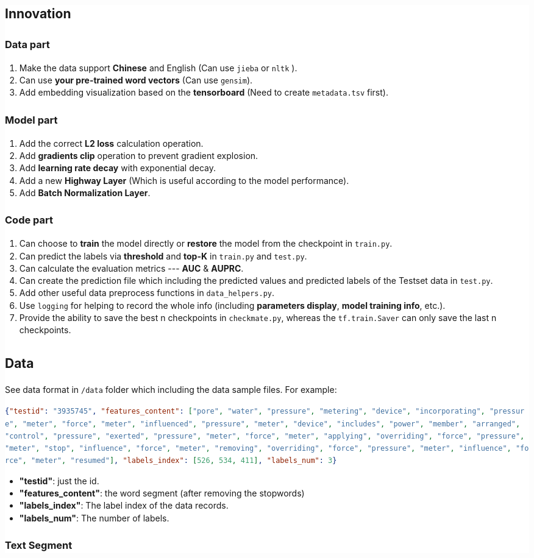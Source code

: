 ```text
```



## Innovation

### Data part
1. Make the data support **Chinese** and English (Can use `jieba` or `nltk` ).
2. Can use **your pre-trained word vectors** (Can use `gensim`). 
3. Add embedding visualization based on the **tensorboard** (Need to create `metadata.tsv` first).

### Model part
1. Add the correct **L2 loss** calculation operation.
2. Add **gradients clip** operation to prevent gradient explosion.
3. Add **learning rate decay** with exponential decay.
4. Add a new **Highway Layer** (Which is useful according to the model performance).
5. Add **Batch Normalization Layer**.

### Code part
1. Can choose to **train** the model directly or **restore** the model from the checkpoint in `train.py`.
2. Can predict the labels via **threshold** and **top-K** in `train.py` and `test.py`.
3. Can calculate the evaluation metrics --- **AUC** & **AUPRC**.
4. Can create the prediction file which including the predicted values and predicted labels of the Testset data in `test.py`.
5. Add other useful data preprocess functions in `data_helpers.py`.
6. Use `logging` for helping to record the whole info (including **parameters display**, **model training info**, etc.).
7. Provide the ability to save the best n checkpoints in `checkmate.py`, whereas the `tf.train.Saver` can only save the last n checkpoints.

## Data

See data format in `/data` folder which including the data sample files. For example:

```json
{"testid": "3935745", "features_content": ["pore", "water", "pressure", "metering", "device", "incorporating", "pressure", "meter", "force", "meter", "influenced", "pressure", "meter", "device", "includes", "power", "member", "arranged", "control", "pressure", "exerted", "pressure", "meter", "force", "meter", "applying", "overriding", "force", "pressure", "meter", "stop", "influence", "force", "meter", "removing", "overriding", "force", "pressure", "meter", "influence", "force", "meter", "resumed"], "labels_index": [526, 534, 411], "labels_num": 3}
```

- **"testid"**: just the id.
- **"features_content"**: the word segment (after removing the stopwords)
- **"labels_index"**: The label index of the data records.
- **"labels_num"**: The number of labels.

### Text Segment
